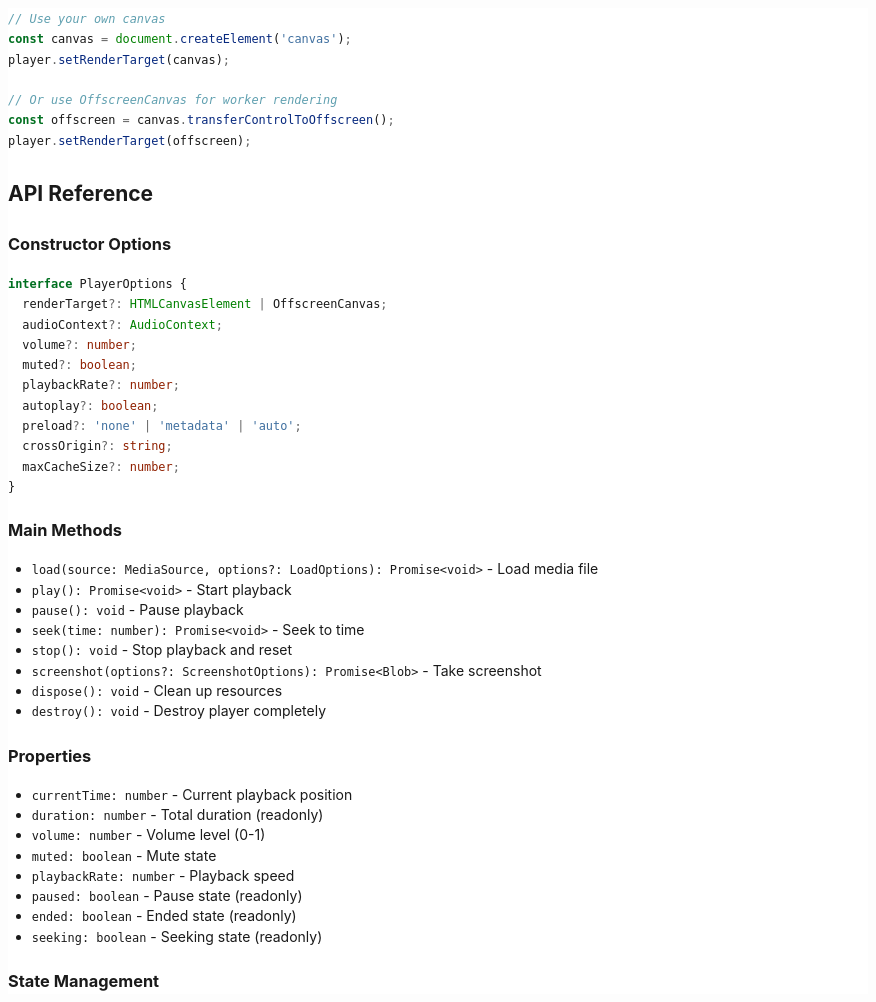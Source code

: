 ```typescript
// Use your own canvas
const canvas = document.createElement('canvas');
player.setRenderTarget(canvas);

// Or use OffscreenCanvas for worker rendering
const offscreen = canvas.transferControlToOffscreen();
player.setRenderTarget(offscreen);
```

## API Reference

### Constructor Options

```typescript
interface PlayerOptions {
  renderTarget?: HTMLCanvasElement | OffscreenCanvas;
  audioContext?: AudioContext;
  volume?: number;
  muted?: boolean;
  playbackRate?: number;
  autoplay?: boolean;
  preload?: 'none' | 'metadata' | 'auto';
  crossOrigin?: string;
  maxCacheSize?: number;
}
```

### Main Methods

- `load(source: MediaSource, options?: LoadOptions): Promise<void>` - Load media file
- `play(): Promise<void>` - Start playback
- `pause(): void` - Pause playback
- `seek(time: number): Promise<void>` - Seek to time
- `stop(): void` - Stop playback and reset
- `screenshot(options?: ScreenshotOptions): Promise<Blob>` - Take screenshot
- `dispose(): void` - Clean up resources
- `destroy(): void` - Destroy player completely

### Properties

- `currentTime: number` - Current playback position
- `duration: number` - Total duration (readonly)
- `volume: number` - Volume level (0-1)
- `muted: boolean` - Mute state
- `playbackRate: number` - Playback speed
- `paused: boolean` - Pause state (readonly)
- `ended: boolean` - Ended state (readonly)
- `seeking: boolean` - Seeking state (readonly)

### State Management
